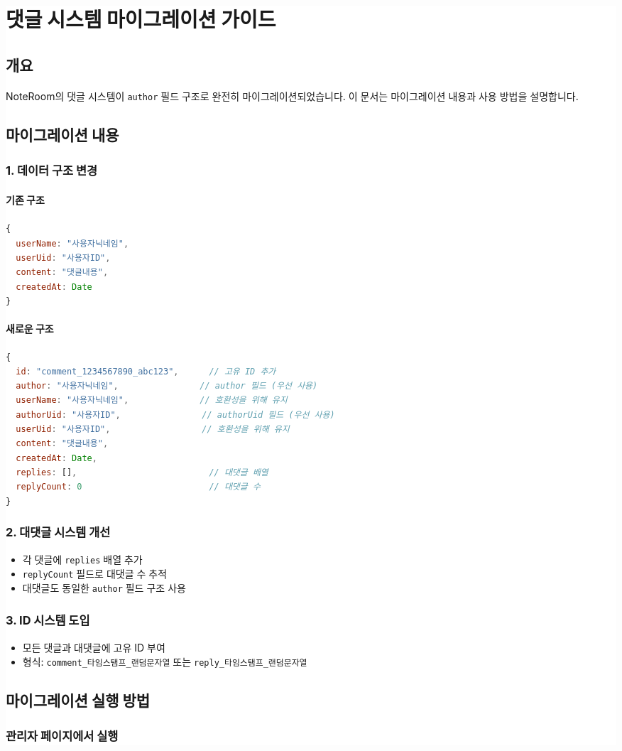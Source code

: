 # 댓글 시스템 마이그레이션 가이드

## 개요

NoteRoom의 댓글 시스템이 `author` 필드 구조로 완전히 마이그레이션되었습니다. 이 문서는 마이그레이션 내용과 사용 방법을 설명합니다.

## 마이그레이션 내용

### 1. 데이터 구조 변경

#### 기존 구조
```javascript
{
  userName: "사용자닉네임",
  userUid: "사용자ID",
  content: "댓글내용",
  createdAt: Date
}
```

#### 새로운 구조
```javascript
{
  id: "comment_1234567890_abc123",      // 고유 ID 추가
  author: "사용자닉네임",                // author 필드 (우선 사용)
  userName: "사용자닉네임",              // 호환성을 위해 유지
  authorUid: "사용자ID",                // authorUid 필드 (우선 사용)
  userUid: "사용자ID",                  // 호환성을 위해 유지
  content: "댓글내용",
  createdAt: Date,
  replies: [],                          // 대댓글 배열
  replyCount: 0                         // 대댓글 수
}
```

### 2. 대댓글 시스템 개선

- 각 댓글에 `replies` 배열 추가
- `replyCount` 필드로 대댓글 수 추적
- 대댓글도 동일한 `author` 필드 구조 사용

### 3. ID 시스템 도입

- 모든 댓글과 대댓글에 고유 ID 부여
- 형식: `comment_타임스탬프_랜덤문자열` 또는 `reply_타임스탬프_랜덤문자열`

## 마이그레이션 실행 방법

### 관리자 페이지에서 실행
